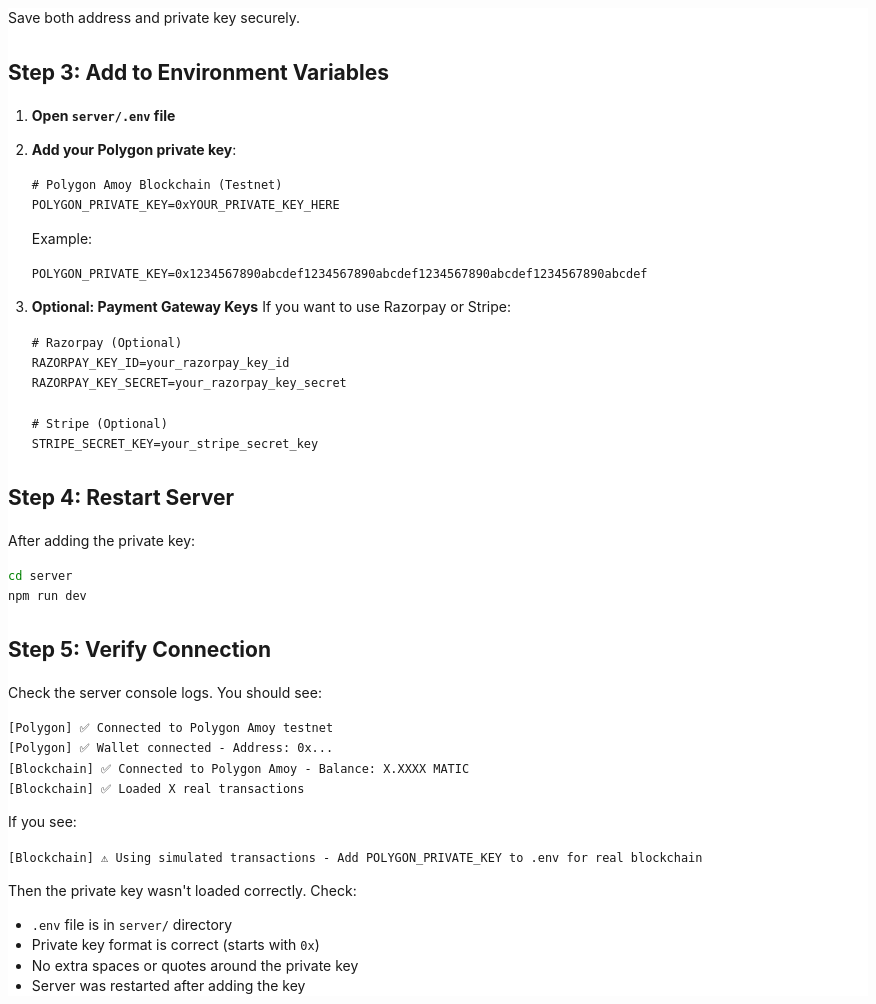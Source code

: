 Save both address and private key securely.

## Step 3: Add to Environment Variables

1. **Open `server/.env` file**

2. **Add your Polygon private key**:
   ```env
   # Polygon Amoy Blockchain (Testnet)
   POLYGON_PRIVATE_KEY=0xYOUR_PRIVATE_KEY_HERE
   ```

   Example:
   ```env
   POLYGON_PRIVATE_KEY=0x1234567890abcdef1234567890abcdef1234567890abcdef1234567890abcdef
   ```

3. **Optional: Payment Gateway Keys**
   If you want to use Razorpay or Stripe:
   ```env
   # Razorpay (Optional)
   RAZORPAY_KEY_ID=your_razorpay_key_id
   RAZORPAY_KEY_SECRET=your_razorpay_key_secret
   
   # Stripe (Optional)
   STRIPE_SECRET_KEY=your_stripe_secret_key
   ```

## Step 4: Restart Server

After adding the private key:

```bash
cd server
npm run dev
```

## Step 5: Verify Connection

Check the server console logs. You should see:

```
[Polygon] ✅ Connected to Polygon Amoy testnet
[Polygon] ✅ Wallet connected - Address: 0x...
[Blockchain] ✅ Connected to Polygon Amoy - Balance: X.XXXX MATIC
[Blockchain] ✅ Loaded X real transactions
```

If you see:
```
[Blockchain] ⚠️ Using simulated transactions - Add POLYGON_PRIVATE_KEY to .env for real blockchain
```
Then the private key wasn't loaded correctly. Check:
- `.env` file is in `server/` directory
- Private key format is correct (starts with `0x`)
- No extra spaces or quotes around the private key
- Server was restarted after adding the key
